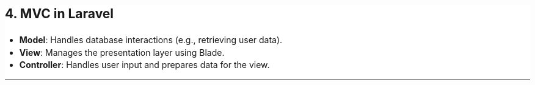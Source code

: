
## **4. MVC in Laravel**

- **Model**: Handles database interactions (e.g., retrieving user data).
- **View**: Manages the presentation layer using Blade.
- **Controller**: Handles user input and prepares data for the view.

---
